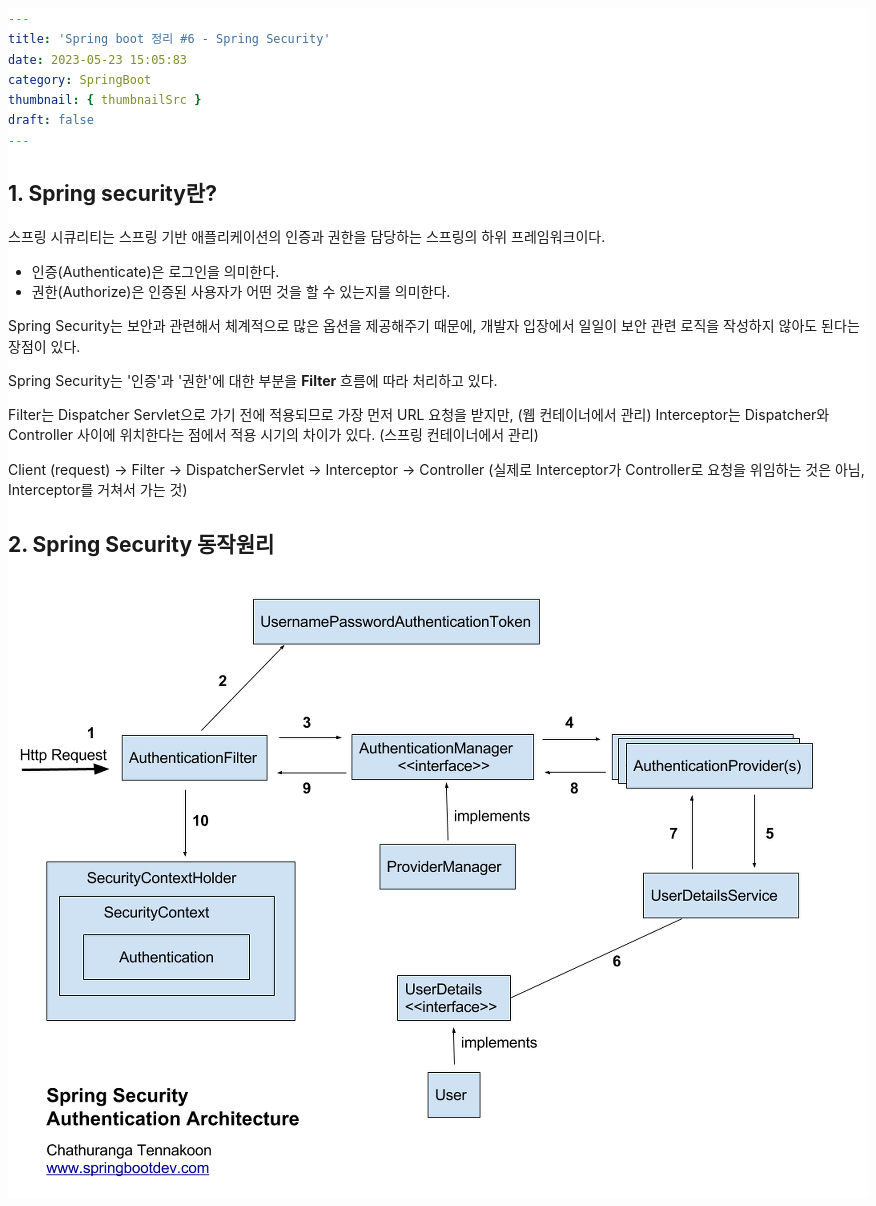 ```yaml
---
title: 'Spring boot 정리 #6 - Spring Security'
date: 2023-05-23 15:05:83
category: SpringBoot
thumbnail: { thumbnailSrc }
draft: false
---
```


## 1. Spring security란?

스프링 시큐리티는 스프링 기반 애플리케이션의 인증과 권한을 담당하는 스프링의 하위 프레임워크이다.

- 인증(Authenticate)은 로그인을 의미한다.
- 권한(Authorize)은 인증된 사용자가 어떤 것을 할 수 있는지를 의미한다.

Spring Security는 보안과 관련해서 체계적으로 많은 옵션을 제공해주기 때문에,
개발자 입장에서 일일이 보안 관련 로직을 작성하지 않아도 된다는 장점이 있다.

Spring Security는 '인증'과 '권한'에 대한 부분을 **Filter** 흐름에 따라 처리하고 있다.

Filter는 Dispatcher Servlet으로 가기 전에 적용되므로 가장 먼저 URL 요청을 받지만, (웹 컨테이너에서 관리)
Interceptor는 Dispatcher와 Controller 사이에 위치한다는 점에서 적용 시기의 차이가 있다. (스프링 컨테이너에서 관리)

Client (request) → Filter → DispatcherServlet → Interceptor → Controller
(실제로 Interceptor가 Controller로 요청을 위임하는 것은 아님, Interceptor를 거쳐서 가는 것)

## 2. Spring Security 동작원리

![](./images/spring-security2.png)
